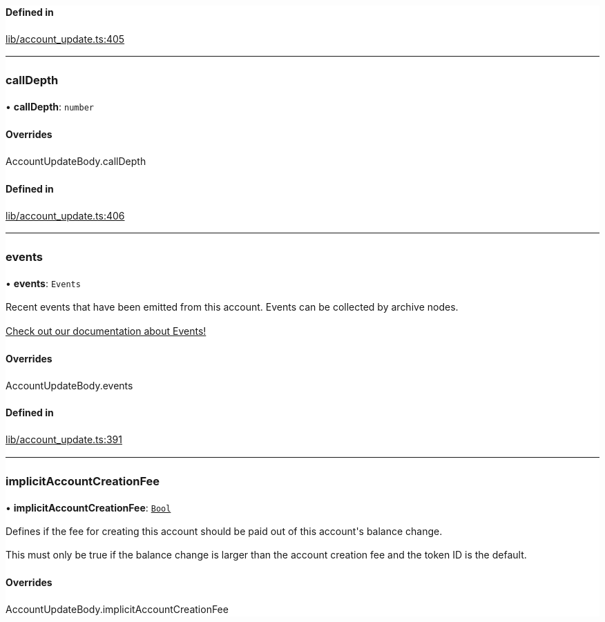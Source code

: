 #### Defined in

[lib/account_update.ts:405](https://github.com/o1-labs/snarkyjs/blob/5a945ad8/src/lib/account_update.ts#L405)

___

### callDepth

• **callDepth**: `number`

#### Overrides

AccountUpdateBody.callDepth

#### Defined in

[lib/account_update.ts:406](https://github.com/o1-labs/snarkyjs/blob/5a945ad8/src/lib/account_update.ts#L406)

___

### events

• **events**: `Events`

Recent events that have been emitted from this account.
Events can be collected by archive nodes.

[Check out our documentation about
Events!](https://docs.minaprotocol.com/zkapps/advanced-snarkyjs/events)

#### Overrides

AccountUpdateBody.events

#### Defined in

[lib/account_update.ts:391](https://github.com/o1-labs/snarkyjs/blob/5a945ad8/src/lib/account_update.ts#L391)

___

### implicitAccountCreationFee

• **implicitAccountCreationFee**: [`Bool`](../classes/Bool.md)

Defines if the fee for creating this account should be paid out of this
account's balance change.

This must only be true if the balance change is larger than the account
creation fee and the token ID is the default.

#### Overrides

AccountUpdateBody.implicitAccountCreationFee
